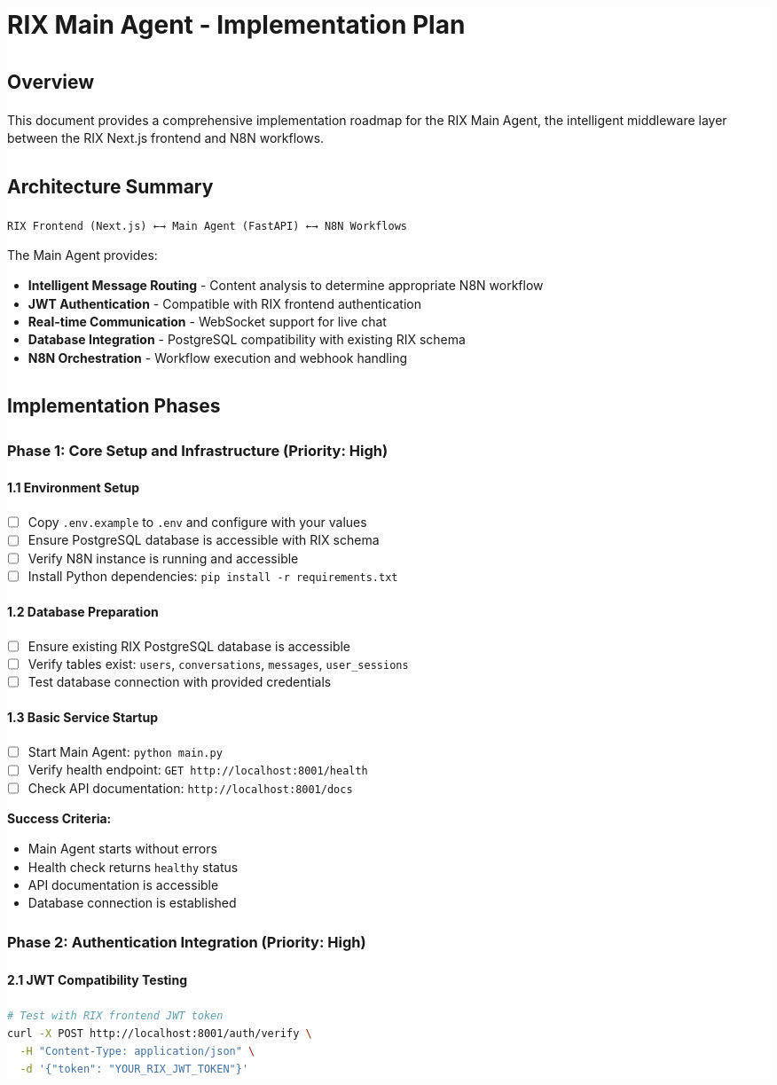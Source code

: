 # RIX Main Agent - Implementation Plan

## Overview

This document provides a comprehensive implementation roadmap for the RIX Main Agent, the intelligent middleware layer between the RIX Next.js frontend and N8N workflows.

## Architecture Summary

```
RIX Frontend (Next.js) ←→ Main Agent (FastAPI) ←→ N8N Workflows
```

The Main Agent provides:
- **Intelligent Message Routing** - Content analysis to determine appropriate N8N workflow
- **JWT Authentication** - Compatible with RIX frontend authentication
- **Real-time Communication** - WebSocket support for live chat
- **Database Integration** - PostgreSQL compatibility with existing RIX schema
- **N8N Orchestration** - Workflow execution and webhook handling

## Implementation Phases

### Phase 1: Core Setup and Infrastructure (Priority: High)

#### 1.1 Environment Setup
- [ ] Copy `.env.example` to `.env` and configure with your values
- [ ] Ensure PostgreSQL database is accessible with RIX schema
- [ ] Verify N8N instance is running and accessible
- [ ] Install Python dependencies: `pip install -r requirements.txt`

#### 1.2 Database Preparation
- [ ] Ensure existing RIX PostgreSQL database is accessible
- [ ] Verify tables exist: `users`, `conversations`, `messages`, `user_sessions`
- [ ] Test database connection with provided credentials

#### 1.3 Basic Service Startup
- [ ] Start Main Agent: `python main.py`
- [ ] Verify health endpoint: `GET http://localhost:8001/health`
- [ ] Check API documentation: `http://localhost:8001/docs`

**Success Criteria:**
- Main Agent starts without errors
- Health check returns `healthy` status
- API documentation is accessible
- Database connection is established

### Phase 2: Authentication Integration (Priority: High)

#### 2.1 JWT Compatibility Testing
```bash
# Test with RIX frontend JWT token
curl -X POST http://localhost:8001/auth/verify \
  -H "Content-Type: application/json" \
  -d '{"token": "YOUR_RIX_JWT_TOKEN"}'
```
